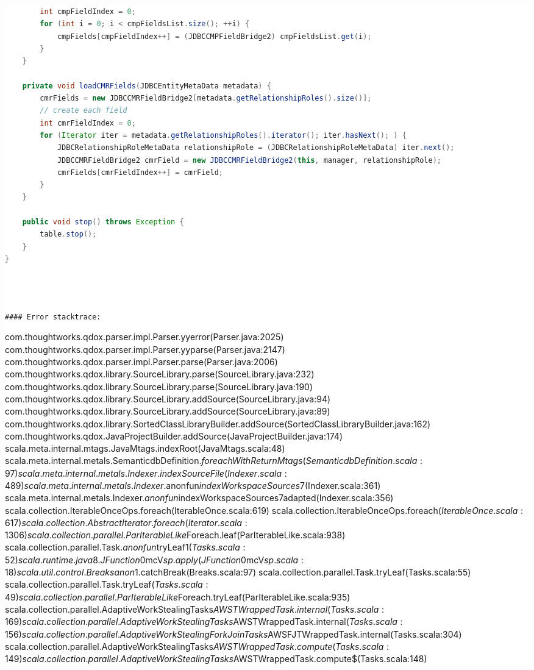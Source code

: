 ```java
        int cmpFieldIndex = 0;
        for (int i = 0; i < cmpFieldsList.size(); ++i) {
            cmpFields[cmpFieldIndex++] = (JDBCCMPFieldBridge2) cmpFieldsList.get(i);
        }
    }

    private void loadCMRFields(JDBCEntityMetaData metadata) {
        cmrFields = new JDBCCMRFieldBridge2[metadata.getRelationshipRoles().size()];
        // create each field
        int cmrFieldIndex = 0;
        for (Iterator iter = metadata.getRelationshipRoles().iterator(); iter.hasNext(); ) {
            JDBCRelationshipRoleMetaData relationshipRole = (JDBCRelationshipRoleMetaData) iter.next();
            JDBCCMRFieldBridge2 cmrField = new JDBCCMRFieldBridge2(this, manager, relationshipRole);
            cmrFields[cmrFieldIndex++] = cmrField;
        }
    }

    public void stop() throws Exception {
        table.stop();
    }
}
```

```



#### Error stacktrace:

```
com.thoughtworks.qdox.parser.impl.Parser.yyerror(Parser.java:2025)
	com.thoughtworks.qdox.parser.impl.Parser.yyparse(Parser.java:2147)
	com.thoughtworks.qdox.parser.impl.Parser.parse(Parser.java:2006)
	com.thoughtworks.qdox.library.SourceLibrary.parse(SourceLibrary.java:232)
	com.thoughtworks.qdox.library.SourceLibrary.parse(SourceLibrary.java:190)
	com.thoughtworks.qdox.library.SourceLibrary.addSource(SourceLibrary.java:94)
	com.thoughtworks.qdox.library.SourceLibrary.addSource(SourceLibrary.java:89)
	com.thoughtworks.qdox.library.SortedClassLibraryBuilder.addSource(SortedClassLibraryBuilder.java:162)
	com.thoughtworks.qdox.JavaProjectBuilder.addSource(JavaProjectBuilder.java:174)
	scala.meta.internal.mtags.JavaMtags.indexRoot(JavaMtags.scala:48)
	scala.meta.internal.metals.SemanticdbDefinition$.foreachWithReturnMtags(SemanticdbDefinition.scala:97)
	scala.meta.internal.metals.Indexer.indexSourceFile(Indexer.scala:489)
	scala.meta.internal.metals.Indexer.$anonfun$indexWorkspaceSources$7(Indexer.scala:361)
	scala.meta.internal.metals.Indexer.$anonfun$indexWorkspaceSources$7$adapted(Indexer.scala:356)
	scala.collection.IterableOnceOps.foreach(IterableOnce.scala:619)
	scala.collection.IterableOnceOps.foreach$(IterableOnce.scala:617)
	scala.collection.AbstractIterator.foreach(Iterator.scala:1306)
	scala.collection.parallel.ParIterableLike$Foreach.leaf(ParIterableLike.scala:938)
	scala.collection.parallel.Task.$anonfun$tryLeaf$1(Tasks.scala:52)
	scala.runtime.java8.JFunction0$mcV$sp.apply(JFunction0$mcV$sp.scala:18)
	scala.util.control.Breaks$$anon$1.catchBreak(Breaks.scala:97)
	scala.collection.parallel.Task.tryLeaf(Tasks.scala:55)
	scala.collection.parallel.Task.tryLeaf$(Tasks.scala:49)
	scala.collection.parallel.ParIterableLike$Foreach.tryLeaf(ParIterableLike.scala:935)
	scala.collection.parallel.AdaptiveWorkStealingTasks$AWSTWrappedTask.internal(Tasks.scala:169)
	scala.collection.parallel.AdaptiveWorkStealingTasks$AWSTWrappedTask.internal$(Tasks.scala:156)
	scala.collection.parallel.AdaptiveWorkStealingForkJoinTasks$AWSFJTWrappedTask.internal(Tasks.scala:304)
	scala.collection.parallel.AdaptiveWorkStealingTasks$AWSTWrappedTask.compute(Tasks.scala:149)
	scala.collection.parallel.AdaptiveWorkStealingTasks$AWSTWrappedTask.compute$(Tasks.scala:148)